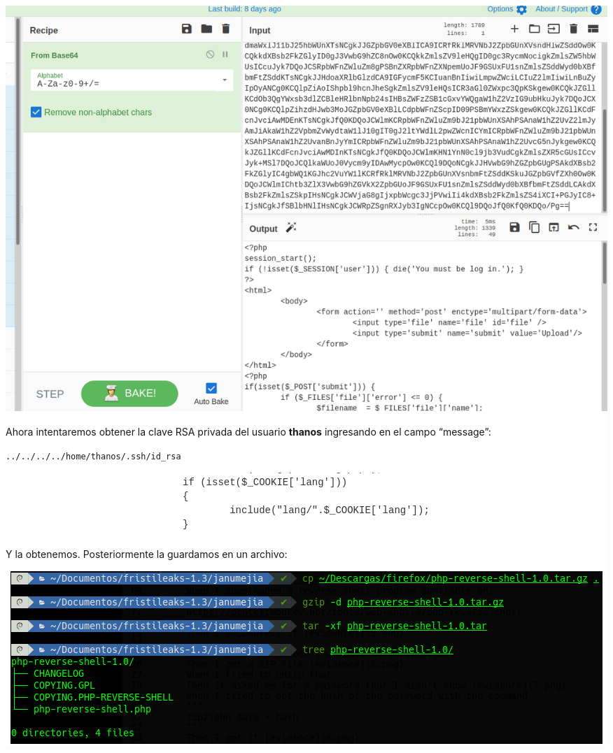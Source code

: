   <img src="../assets/images/vulnhub-pwnlab-init/17.png">
</p>

Ahora intentaremos obtener la clave RSA privada del usuario **thanos** ingresando en el campo “message”:

```bash
../../../../home/thanos/.ssh/id_rsa
```

<p align="center">
  <img src="../assets/images/vulnhub-pwnlab-init/18.png">
</p>

Y la obtenemos. Posteriormente la guardamos en un archivo:

<p align="center">
  <img src="../assets/images/vulnhub-pwnlab-init/19.png">
</p>